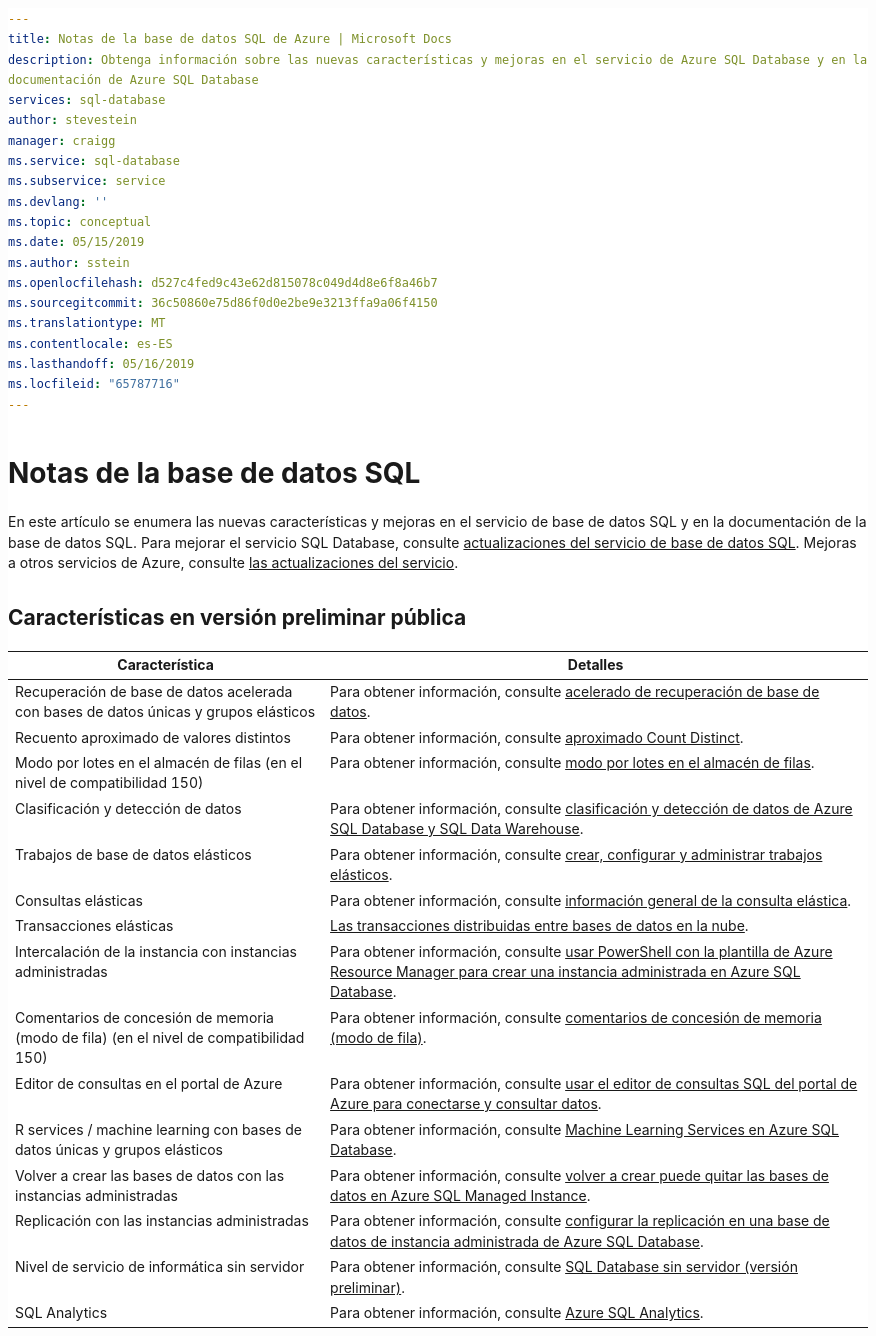 ```yaml
---
title: Notas de la base de datos SQL de Azure | Microsoft Docs
description: Obtenga información sobre las nuevas características y mejoras en el servicio de Azure SQL Database y en la documentación de Azure SQL Database
services: sql-database
author: stevestein
manager: craigg
ms.service: sql-database
ms.subservice: service
ms.devlang: ''
ms.topic: conceptual
ms.date: 05/15/2019
ms.author: sstein
ms.openlocfilehash: d527c4fed9c43e62d815078c049d4d8e6f8a46b7
ms.sourcegitcommit: 36c50860e75d86f0d0e2be9e3213ffa9a06f4150
ms.translationtype: MT
ms.contentlocale: es-ES
ms.lasthandoff: 05/16/2019
ms.locfileid: "65787716"
---
```

# <a name="sql-database-release-notes"></a>Notas de la base de datos SQL

En este artículo se enumera las nuevas características y mejoras en el servicio de base de datos SQL y en la documentación de la base de datos SQL. Para mejorar el servicio SQL Database, consulte [actualizaciones del servicio de base de datos SQL](https://azure.microsoft.com/updates/?product=sql-database). Mejoras a otros servicios de Azure, consulte [las actualizaciones del servicio](https://azure.microsoft.com/updates).

## <a name="features-in-public-preview"></a>Características en versión preliminar pública

| Característica | Detalles |
| ---| --- |
| Recuperación de base de datos acelerada con bases de datos únicas y grupos elásticos | Para obtener información, consulte [acelerado de recuperación de base de datos](sql-database-accelerated-database-recovery.md).|
|Recuento aproximado de valores distintos|Para obtener información, consulte [aproximado Count Distinct](https://docs.microsoft.com/sql/relational-databases/performance/intelligent-query-processing#approximate-query-processing).|
|Modo por lotes en el almacén de filas (en el nivel de compatibilidad 150)|Para obtener información, consulte [modo por lotes en el almacén de filas](https://docs.microsoft.com/sql/relational-databases/performance/intelligent-query-processing#batch-mode-on-rowstore).|
| Clasificación y detección de datos  |Para obtener información, consulte [clasificación y detección de datos de Azure SQL Database y SQL Data Warehouse](sql-database-data-discovery-and-classification.md).|
| Trabajos de base de datos elásticos | Para obtener información, consulte [crear, configurar y administrar trabajos elásticos](elastic-jobs-overview.md). |
| Consultas elásticas | Para obtener información, consulte [información general de la consulta elástica](sql-database-elastic-query-overview.md). |
| Transacciones elásticas | [Las transacciones distribuidas entre bases de datos en la nube](sql-database-elastic-transactions-overview.md). |
| Intercalación de la instancia con instancias administradas |Para obtener información, consulte [usar PowerShell con la plantilla de Azure Resource Manager para crear una instancia administrada en Azure SQL Database](./scripts/sql-managed-instance-create-powershell-azure-resource-manager-template.md).|
|Comentarios de concesión de memoria (modo de fila) (en el nivel de compatibilidad 150)|Para obtener información, consulte [comentarios de concesión de memoria (modo de fila)](https://docs.microsoft.com/sql/relational-databases/performance/intelligent-query-processing#row-mode-memory-grant-feedback).|
| Editor de consultas en el portal de Azure |Para obtener información, consulte [usar el editor de consultas SQL del portal de Azure para conectarse y consultar datos](sql-database-connect-query-portal.md).|
| R services / machine learning con bases de datos únicas y grupos elásticos |Para obtener información, consulte [Machine Learning Services en Azure SQL Database](https://docs.microsoft.com/sql/advanced-analytics/what-s-new-in-sql-server-machine-learning-services?view=sql-server-2017#machine-learning-services-in-azure-sql-database).|
| Volver a crear las bases de datos con las instancias administradas |Para obtener información, consulte [volver a crear puede quitar las bases de datos en Azure SQL Managed Instance](https://medium.com/azure-sqldb-managed-instance/re-create-dropped-databases-in-azure-sql-managed-instance-dc369ed60266).|
| Replicación con las instancias administradas |Para obtener información, consulte [configurar la replicación en una base de datos de instancia administrada de Azure SQL Database](replication-with-sql-database-managed-instance.md).|
| Nivel de servicio de informática sin servidor | Para obtener información, consulte [SQL Database sin servidor (versión preliminar)](sql-database-serverless.md).|
|SQL Analytics|Para obtener información, consulte [Azure SQL Analytics](../azure-monitor/insights/azure-sql.md).|